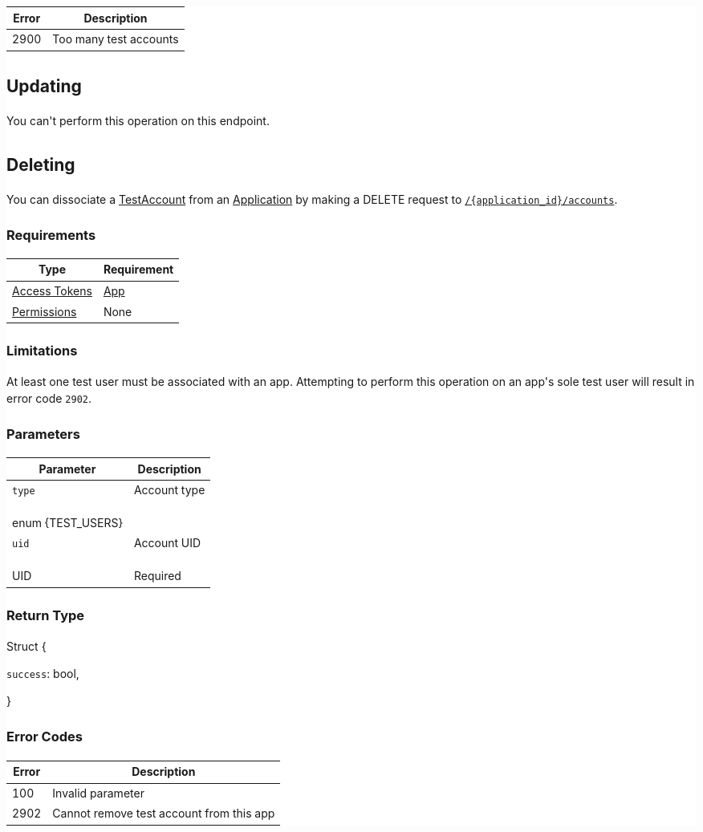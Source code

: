 | Error | Description |
| --- | --- |
| 2900 | Too many test accounts |

[](#)

Updating
--------

You can't perform this operation on this endpoint.

[](#)

Deleting
--------

You can dissociate a [TestAccount](https://developers.facebook.com/docs/graph-api/reference/test-account/) from an [Application](https://developers.facebook.com/docs/graph-api/reference/application/) by making a DELETE request to [`/{application_id}/accounts`](https://developers.facebook.com/docs/graph-api/reference/application/accounts/).

### Requirements

| Type | Requirement |
| --- | --- |
| [Access Tokens](https://developers.facebook.com/docs/facebook-login/access-tokens/) | [App](https://developers.facebook.com/docs/facebook-login/access-tokens/#apptokens) |
| [Permissions](https://developers.facebook.com/docs/permissions/reference) | None |

### Limitations

At least one test user must be associated with an app. Attempting to perform this operation on an app's sole test user will result in error code `2902`.

### Parameters

| Parameter | Description |
| --- | --- |
| `type`<br><br>enum {TEST\_USERS} | Account type |
| `uid`<br><br>UID | Account UID<br><br>Required |

### Return Type

Struct {

`success`: bool,

}

### Error Codes

| Error | Description |
| --- | --- |
| 100 | Invalid parameter |
| 2902 | Cannot remove test account from this app |
